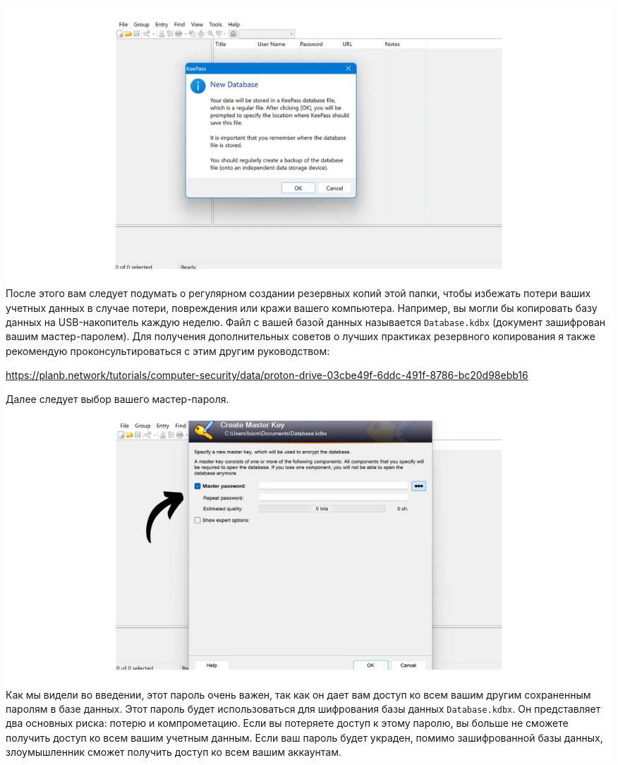 ![KEEPASS](assets/notext/16.webp)
После этого вам следует подумать о регулярном создании резервных копий этой папки, чтобы избежать потери ваших учетных данных в случае потери, повреждения или кражи вашего компьютера. Например, вы могли бы копировать базу данных на USB-накопитель каждую неделю. Файл с вашей базой данных называется `Database.kdbx` (документ зашифрован вашим мастер-паролем). Для получения дополнительных советов о лучших практиках резервного копирования я также рекомендую проконсультироваться с этим другим руководством:

https://planb.network/tutorials/computer-security/data/proton-drive-03cbe49f-6ddc-491f-8786-bc20d98ebb16

Далее следует выбор вашего мастер-пароля.
![KEEPASS](assets/notext/17.webp)
Как мы видели во введении, этот пароль очень важен, так как он дает вам доступ ко всем вашим другим сохраненным паролям в базе данных. Этот пароль будет использоваться для шифрования базы данных `Database.kdbx`. Он представляет два основных риска: потерю и компрометацию. Если вы потеряете доступ к этому паролю, вы больше не сможете получить доступ ко всем вашим учетным данным. Если ваш пароль будет украден, помимо зашифрованной базы данных, злоумышленник сможет получить доступ ко всем вашим аккаунтам.

